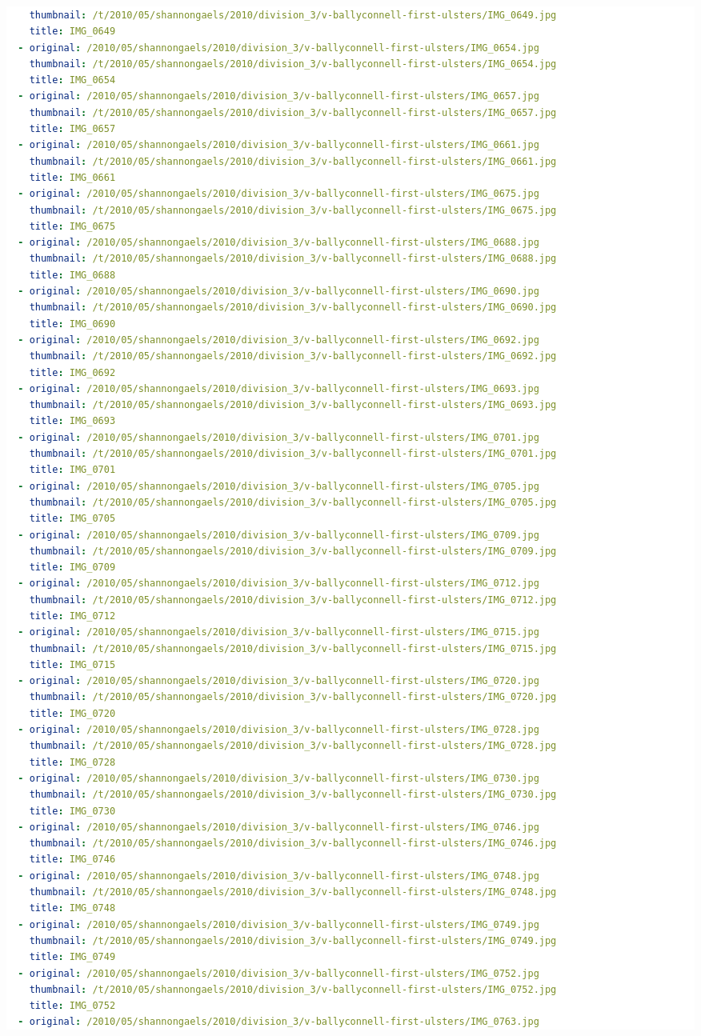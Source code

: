```yaml
    thumbnail: /t/2010/05/shannongaels/2010/division_3/v-ballyconnell-first-ulsters/IMG_0649.jpg
    title: IMG_0649
  - original: /2010/05/shannongaels/2010/division_3/v-ballyconnell-first-ulsters/IMG_0654.jpg
    thumbnail: /t/2010/05/shannongaels/2010/division_3/v-ballyconnell-first-ulsters/IMG_0654.jpg
    title: IMG_0654
  - original: /2010/05/shannongaels/2010/division_3/v-ballyconnell-first-ulsters/IMG_0657.jpg
    thumbnail: /t/2010/05/shannongaels/2010/division_3/v-ballyconnell-first-ulsters/IMG_0657.jpg
    title: IMG_0657
  - original: /2010/05/shannongaels/2010/division_3/v-ballyconnell-first-ulsters/IMG_0661.jpg
    thumbnail: /t/2010/05/shannongaels/2010/division_3/v-ballyconnell-first-ulsters/IMG_0661.jpg
    title: IMG_0661
  - original: /2010/05/shannongaels/2010/division_3/v-ballyconnell-first-ulsters/IMG_0675.jpg
    thumbnail: /t/2010/05/shannongaels/2010/division_3/v-ballyconnell-first-ulsters/IMG_0675.jpg
    title: IMG_0675
  - original: /2010/05/shannongaels/2010/division_3/v-ballyconnell-first-ulsters/IMG_0688.jpg
    thumbnail: /t/2010/05/shannongaels/2010/division_3/v-ballyconnell-first-ulsters/IMG_0688.jpg
    title: IMG_0688
  - original: /2010/05/shannongaels/2010/division_3/v-ballyconnell-first-ulsters/IMG_0690.jpg
    thumbnail: /t/2010/05/shannongaels/2010/division_3/v-ballyconnell-first-ulsters/IMG_0690.jpg
    title: IMG_0690
  - original: /2010/05/shannongaels/2010/division_3/v-ballyconnell-first-ulsters/IMG_0692.jpg
    thumbnail: /t/2010/05/shannongaels/2010/division_3/v-ballyconnell-first-ulsters/IMG_0692.jpg
    title: IMG_0692
  - original: /2010/05/shannongaels/2010/division_3/v-ballyconnell-first-ulsters/IMG_0693.jpg
    thumbnail: /t/2010/05/shannongaels/2010/division_3/v-ballyconnell-first-ulsters/IMG_0693.jpg
    title: IMG_0693
  - original: /2010/05/shannongaels/2010/division_3/v-ballyconnell-first-ulsters/IMG_0701.jpg
    thumbnail: /t/2010/05/shannongaels/2010/division_3/v-ballyconnell-first-ulsters/IMG_0701.jpg
    title: IMG_0701
  - original: /2010/05/shannongaels/2010/division_3/v-ballyconnell-first-ulsters/IMG_0705.jpg
    thumbnail: /t/2010/05/shannongaels/2010/division_3/v-ballyconnell-first-ulsters/IMG_0705.jpg
    title: IMG_0705
  - original: /2010/05/shannongaels/2010/division_3/v-ballyconnell-first-ulsters/IMG_0709.jpg
    thumbnail: /t/2010/05/shannongaels/2010/division_3/v-ballyconnell-first-ulsters/IMG_0709.jpg
    title: IMG_0709
  - original: /2010/05/shannongaels/2010/division_3/v-ballyconnell-first-ulsters/IMG_0712.jpg
    thumbnail: /t/2010/05/shannongaels/2010/division_3/v-ballyconnell-first-ulsters/IMG_0712.jpg
    title: IMG_0712
  - original: /2010/05/shannongaels/2010/division_3/v-ballyconnell-first-ulsters/IMG_0715.jpg
    thumbnail: /t/2010/05/shannongaels/2010/division_3/v-ballyconnell-first-ulsters/IMG_0715.jpg
    title: IMG_0715
  - original: /2010/05/shannongaels/2010/division_3/v-ballyconnell-first-ulsters/IMG_0720.jpg
    thumbnail: /t/2010/05/shannongaels/2010/division_3/v-ballyconnell-first-ulsters/IMG_0720.jpg
    title: IMG_0720
  - original: /2010/05/shannongaels/2010/division_3/v-ballyconnell-first-ulsters/IMG_0728.jpg
    thumbnail: /t/2010/05/shannongaels/2010/division_3/v-ballyconnell-first-ulsters/IMG_0728.jpg
    title: IMG_0728
  - original: /2010/05/shannongaels/2010/division_3/v-ballyconnell-first-ulsters/IMG_0730.jpg
    thumbnail: /t/2010/05/shannongaels/2010/division_3/v-ballyconnell-first-ulsters/IMG_0730.jpg
    title: IMG_0730
  - original: /2010/05/shannongaels/2010/division_3/v-ballyconnell-first-ulsters/IMG_0746.jpg
    thumbnail: /t/2010/05/shannongaels/2010/division_3/v-ballyconnell-first-ulsters/IMG_0746.jpg
    title: IMG_0746
  - original: /2010/05/shannongaels/2010/division_3/v-ballyconnell-first-ulsters/IMG_0748.jpg
    thumbnail: /t/2010/05/shannongaels/2010/division_3/v-ballyconnell-first-ulsters/IMG_0748.jpg
    title: IMG_0748
  - original: /2010/05/shannongaels/2010/division_3/v-ballyconnell-first-ulsters/IMG_0749.jpg
    thumbnail: /t/2010/05/shannongaels/2010/division_3/v-ballyconnell-first-ulsters/IMG_0749.jpg
    title: IMG_0749
  - original: /2010/05/shannongaels/2010/division_3/v-ballyconnell-first-ulsters/IMG_0752.jpg
    thumbnail: /t/2010/05/shannongaels/2010/division_3/v-ballyconnell-first-ulsters/IMG_0752.jpg
    title: IMG_0752
  - original: /2010/05/shannongaels/2010/division_3/v-ballyconnell-first-ulsters/IMG_0763.jpg
```
